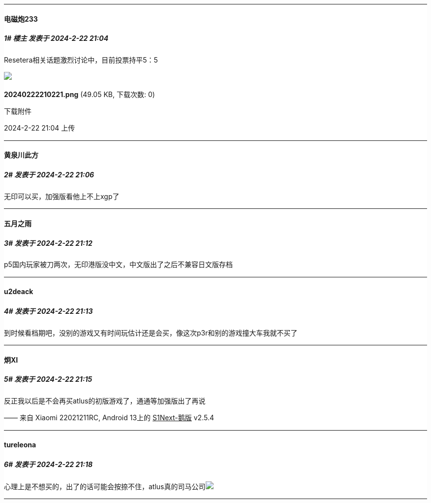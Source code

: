 ﻿
*****

####  电磁炮233  
##### 1#       楼主       发表于 2024-2-22 21:04

Resetera相关话题激烈讨论中，目前投票持平5：5

<img src="https://img.saraba1st.com/forum/202402/22/210417wi8y4w4dx66464qp.png" referrerpolicy="no-referrer">

<strong>20240222210221.png</strong> (49.05 KB, 下载次数: 0)

下载附件

2024-2-22 21:04 上传

*****

####  黄泉川此方  
##### 2#       发表于 2024-2-22 21:06

无印可以买，加强版看他上不上xgp了

*****

####  五月之雨  
##### 3#       发表于 2024-2-22 21:12

p5国内玩家被刀两次，无印港版没中文，中文版出了之后不兼容日文版存档

*****

####  u2deack  
##### 4#       发表于 2024-2-22 21:13

到时候看档期吧，没别的游戏又有时间玩估计还是会买，像这次p3r和别的游戏撞大车我就不买了

*****

####  炯Ⅺ  
##### 5#       发表于 2024-2-22 21:15

反正我以后是不会再买atlus的初版游戏了，通通等加强版出了再说

—— 来自 Xiaomi 22021211RC, Android 13上的 [S1Next-鹅版](https://github.com/ykrank/S1-Next/releases) v2.5.4

*****

####  tureleona  
##### 6#       发表于 2024-2-22 21:18

心理上是不想买的，出了的话可能会按捺不住，atlus真的司马公司<img src="https://static.saraba1st.com/image/smiley/face2017/126.png" referrerpolicy="no-referrer">

*****

